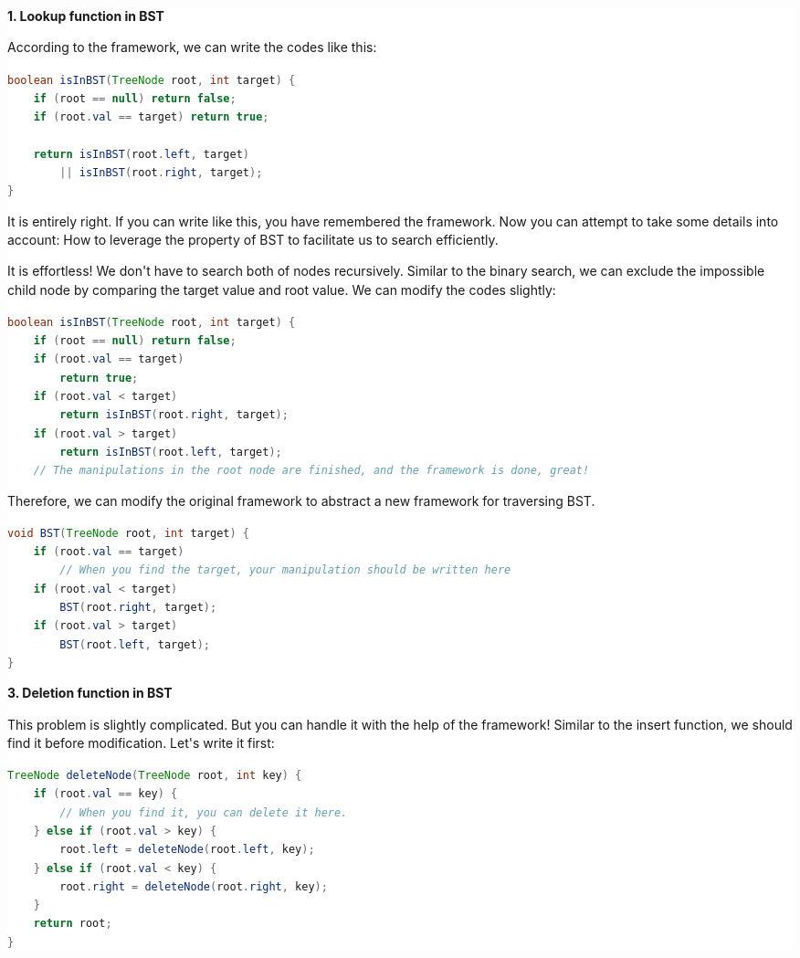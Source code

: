 **1. Lookup function in BST**

According to the framework, we can write the codes like this:

```java
boolean isInBST(TreeNode root, int target) {
    if (root == null) return false;
    if (root.val == target) return true;

    return isInBST(root.left, target)
        || isInBST(root.right, target);
}
```

It is entirely right. If you can write like this, you have remembered the framework. Now you can attempt to take some details into account: How to leverage the property of BST to facilitate us to search efficiently.

It is effortless! We don't have to search both of nodes recursively. Similar to the binary search, we can exclude the impossible child node by comparing the target value and root value. We can modify the codes slightly:

```java
boolean isInBST(TreeNode root, int target) {
    if (root == null) return false;
    if (root.val == target)
        return true;
    if (root.val < target) 
        return isInBST(root.right, target);
    if (root.val > target)
        return isInBST(root.left, target);
    // The manipulations in the root node are finished, and the framework is done, great!
```

Therefore, we can modify the original framework to abstract a new framework for traversing BST.

```java
void BST(TreeNode root, int target) {
    if (root.val == target)
        // When you find the target, your manipulation should be written here
    if (root.val < target) 
        BST(root.right, target);
    if (root.val > target)
        BST(root.left, target);
}
```

**3. Deletion function in BST**

This problem is slightly complicated. But you can handle it with the help of the framework! Similar to the insert function, we should find it before modification. Let's write it first:

```java
TreeNode deleteNode(TreeNode root, int key) {
    if (root.val == key) {
        // When you find it, you can delete it here.
    } else if (root.val > key) {
        root.left = deleteNode(root.left, key);
    } else if (root.val < key) {
        root.right = deleteNode(root.right, key);
    }
    return root;
}
```
